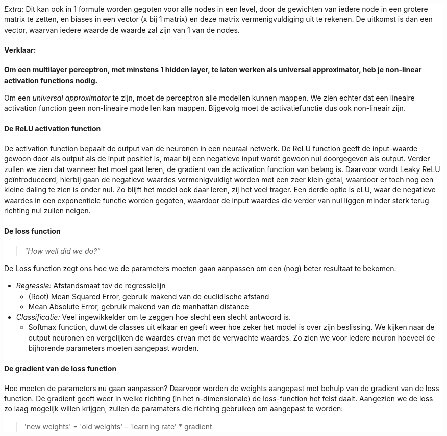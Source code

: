 _Extra:_
Dit kan ook in 1 formule worden gegoten voor alle nodes in een level, door de gewichten van iedere node in een grotere matrix te zetten, en biases in een vector (x bij 1 matrix) en deze matrix vermenigvuldiging uit te rekenen. De uitkomst is dan een vector, waarvan iedere waarde de waarde zal zijn van 1 van de nodes.



#### Verklaar:

__Om een multilayer perceptron, met minstens 1 hidden layer, te laten werken als universal approximator, heb je non-linear activation functions nodig.__

Om een _universal approximator_ te zijn, moet de perceptron alle modellen kunnen mappen. We zien echter dat een lineaire activation function geen non-lineaire modellen kan mappen. Bijgevolg moet de activatiefunctie dus ook non-lineair zijn.



#### De ReLU activation function

De activation function bepaalt de output van de neuronen in een neuraal netwerk. De ReLU function geeft de input-waarde gewoon door als output als de input positief  is, maar bij een negatieve input wordt gewoon nul doorgegeven als output. Verder zullen we zien dat wanneer het moel gaat leren, de gradient van de activation function van belang is. Daarvoor wordt Leaky ReLU geïntroduceerd, hierbij gaan de negatieve waardes vermenigvuldigt worden met een zeer klein getal, waardoor er toch nog een kleine daling te zien is onder nul. Zo blijft het model ook daar leren, zij het veel trager. Een derde optie is eLU, waar de negatieve waardes in een exponentiele functie worden gegoten, waardoor de input waardes die verder van nul liggen minder sterk terug richting nul zullen neigen.



#### De loss function

>  _"How well did we do?"_ 

De Loss function zegt ons hoe we de parameters moeten gaan aanpassen om een (nog) beter resultaat te bekomen.

- _Regressie:_ Afstandsmaat tov de regressielijn
  - (Root) Mean Squared Error, gebruik makend van de euclidische afstand
  - Mean Absolute Error, gebruik makend van de manhattan distance
- _Classificatie:_ Veel ingewikkelder om te zeggen hoe slecht een slecht antwoord is.
  - Softmax function, duwt de classes uit elkaar en geeft weer hoe zeker het model is over zijn beslissing. We kijken naar de output neuronen en vergelijken de waardes ervan met de verwachte waardes. Zo zien we voor iedere neuron hoeveel de bijhorende parameters moeten aangepast worden. 



#### De gradient van de loss function

Hoe moeten de parameters nu gaan aanpassen?
Daarvoor worden de weights aangepast met behulp van de gradient van de loss function. De gradient geeft weer in welke richting (in het n-dimensionale) de loss-function het felst daalt. Aangezien we de loss zo laag mogelijk willen krijgen, zullen de paramaters die richting gebruiken om aangepast te worden:

> 'new weights' = 'old weights' - 'learning rate' * gradient
